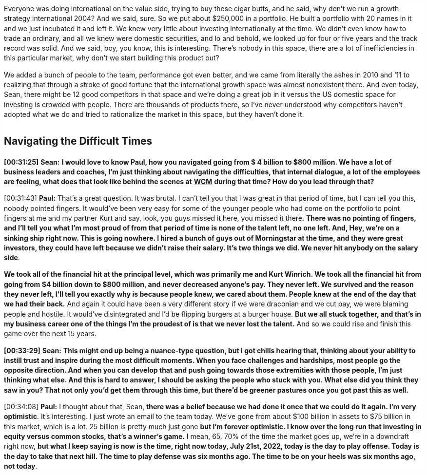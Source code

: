 Everyone was doing international on the value side, trying to buy these cigar butts, and he said, why don’t we run a growth strategy international 2004? And we said, sure. So we put about $250,000 in a portfolio. He built a portfolio with 20 names in it and we just incubated it and left it. We knew very little about investing internationally at the time. We didn’t even know how to trade an ordinary, and all we knew were domestic securities, and lo and behold, we looked up for four or five years and the track record was solid. And we said, boy, you know, this is interesting. There’s nobody in this space, there are a lot of inefficiencies in this particular market, why don’t we start building this product out? 

We added a bunch of people to the team, performance got even better, and we came from literally the ashes in 2010 and ‘11 to realizing that through a stroke of good fortune that the international growth space was almost nonexistent there. And even today, Sean, there might be 12 good competitors in that space and we’re doing a great job in it versus the US domestic space for investing is crowded with people. There are thousands of products there, so I’ve never understood why competitors haven’t adopted what we do and tried to rationalize the market in this space, but they haven’t done it.

## **Navigating the Difficult Times**

**\[00:31:25\]** **Sean:** **I would love to know Paul, how you navigated going from $ 4 billion to $800 million. We have a lot of business leaders and coaches, I’m just thinking about navigating the difficulties, that internal dialogue, a lot of the employees are feeling, what does that look like behind the scenes at** [**WCM**](https://wcminvest.com/) **during that time? How do you lead through that?**

\[00:31:43\] **Paul:** That’s a great question. It was brutal. I can’t tell you that I was great in that period of time, but I can tell you this, nobody pointed fingers. It would’ve been very easy for some of the younger people who had come on the portfolio to point fingers at me and my partner Kurt and say, look, you guys missed it here, you missed it there. **There was no pointing of fingers, and I’ll tell you what I’m most proud of from that period of time is none of the talent left, no one left. And, Hey, we’re on a sinking ship right now. This is going nowhere. I hired a bunch of guys out of Morningstar at the time, and they were great investors, they could have left because we didn’t raise their salary. It’s two things we did. We never hit anybody on the salary side**. 

**We took all of the financial hit at the principal level, which was primarily me and Kurt Winrich. We took all the financial hit from going from $4 billion down to $800 million, and** **never decreased anyone’s pay. They never left. We survived and the reason they never left, I’ll tell you exactly why is because people knew, we cared about them. People knew at the end of the day that we had their back.** And again it could have been a very different story if we were draconian and we cut pay, we were blaming people and hostile. It would’ve disintegrated and I’d be flipping burgers at a burger house. **But we all stuck together, and that’s in my business career one of the things I’m the proudest of is that we never lost the talent.** And so we could rise and finish this game over the next 15 years.

**\[00:33:29\]** **Sean:** **This might end up being a nuance-type question, but I got chills hearing that, thinking about your ability to instill trust and inspire during the most difficult moments. When you face challenges and hardships, most people go the opposite direction. And when you can develop that and push going towards those extremities with those people, I’m just thinking what else. And this is hard to answer, I should be asking the people who stuck with you. What else did you think they saw in you? That not only you’d get them through this time, but there’d be greener pastures once you got past this as well.** 

\[00:34:08\] **Paul:** I thought about that, Sean, **there was a belief because we had done it once that we could do it again. I’m very optimistic**. It’s interesting. I just wrote an email to the team today. We’ve gone from about $100 billion in assets to $75 billion in this market, which is a lot. 25 billion is pretty much just gone **but I’m forever optimistic. I know over the long run that investing in equity versus common stocks, that’s a winner’s game.** I mean, 65, 70% of the time the market goes up, we’re in a downdraft right now, **but what I keep saying is now is the time, right now today, July 21st, 2022, today is the day to play offense. Today is the day to take that next hill. The time to play defense was six months ago. The time to be on your heels was six months ago, not today**. 
